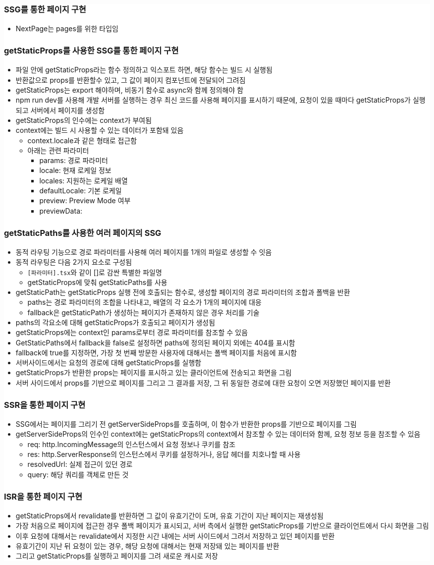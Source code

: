 ### SSG를 통한 페이지 구현
- NextPage는 pages를 위한 타입임

### getStaticProps를 사용한 SSG를 통한 페이지 구현
- 파일 안에 getStaticProps라는 함수 정의하고 익스포트 하면, 해당 함수는 빌드 시 실행됨
- 반환값으로 props를 반환할수 있고, 그 값이 페이지 컴포넌트에 전달되어 그려짐
- getStaticProps는 export 해야하며, 비동기 함수로 async와 함께 정의해야 함
- npm run dev를 사용해 개발 서버를 실행하는 경우 최신 코드를 사용해 페이지를 표시하기 때문에, 요청이 있을 때마다 getStaticProps가 실행되고 서버에서 페이지를 생성함
- getStaticProps의 인수에는 context가 부여됨
- context에는 빌드 시 사용할 수 있는 데이터가 포함돼 있음
  - context.locale과 같은 형태로 접근함
  - 아래는 관련 파라미터
    - params: 경로 파라미터
    - locale: 현재 로케일 정보
    - locales: 지원하는 로케일 배열
    - defaultLocale: 기본 로케일
    - preview: Preview Mode 여부
    - previewData: 

### getStaticPaths를 사용한 여러 페이지의 SSG
- 동적 라우팅 기능으로 경로 파라미터를 사용해 여러 페이지를 1개의 파일로 생성할 수 잇음
- 동적 라우팅은 다음 2가지 요소로 구성됨
  - `[파라미터].tsx`와 같이 []로 감싼 특별한 파일명
  - getStaticProps에 맞춰 getStaticPaths를 사용
- getStaticPath는 getStaticProps 실행 전에 호출되는 함수로, 생성할 페이지의 경로 파라미터의 조합과 폴백을 반환
  - paths는 경로 파라미터의 조합을 나타내고, 배열의 각 요소가 1개의 페이지에 대응
  - fallback은 getStaticPath가 생성하는 페이지가 존재하지 않은 경우 처리를 기술
- paths의 각요소에 대해 getStaticProps가 호출되고 페이지가 생성됨
- getStaticProps에는 context인 params로부터 경로 파라미터를 참조할 수 있음
- GetStaticPaths에서 fallback을 false로 설정하면 paths에 정의된 페이지 외에는 404를 표시함
- fallback에 true를 지정하면, 가장 첫 번째 방문한 사용자에 대해서는 폴백 페이지를 처음에 표시함
- 서버사이드에서는 요청의 경로에 대해 getStaticProps를 실행함
- getStaticProps가 반환한 props는 페이지를 표시하고 있는 클라이언트에 전송되고 화면을 그림
- 서버 사이드에서 props를 기반으로 페이지를 그리고 그 결과를 저장, 그 뒤 동일한 경로에 대한 요청이 오면 저장했던 페이지를 반환

### SSR을 통한 페이지 구현
- SSG에서는 페이지를 그리기 전 getServerSideProps를 호출하며, 이 함수가 반환한 props를 기반으로 페이지를 그림
- getServerSideProps의 인수인 context에는 getStaticProps의 context에서 참조할 수 있는 데이터와 함께, 요청 정보 등을 참조할 수 있음
  - req: http.IncomingMessage의 인스턴스에서 요청 정보나 쿠키를 참조
  - res: http.ServerResponse의 인스턴스에서 쿠키를 설정하거나, 응답 헤더를 치호나할 때 사용
  - resolvedUrl: 실제 접근이 있던 경로
  - query: 해당 쿼리를 객체로 만든 것

### ISR을 통한 페이지 구현
- getStaticProps에서 revalidate를 반환하면 그 값이 유효기간이 도며, 유효 기간이 지난 페이지는 재생성됨
- 가장 처음으로 페이지에 접근한 경우 폴백 페이지가 표시되고, 서버 측에서 실행한 getStaticProps를 기반으로 클라이언트에서 다시 화면을 그림
- 이후 요청에 대해서는 revalidate에서 지정한 시간 내에는 서버 사이드에서 그려서 저장하고 있던 페이지를 반환
- 유효기간이 지난 뒤 요청이 있는 경우, 해당 요청에 대해서는 현재 저장돼 있는 페이지를 반환
- 그리고 getStaticProps를 실행하고 페이지를 그려 새로운 캐시로 저장
